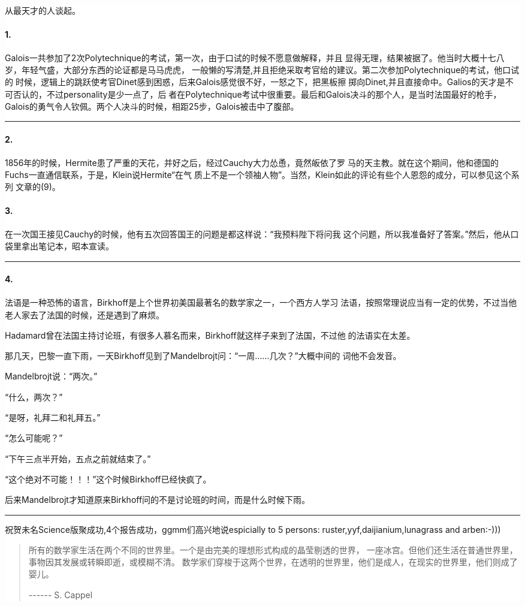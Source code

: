 从最天才的人谈起。

#### 1.

Galois一共参加了2次Polytechnique的考试，第一次，由于口试的时候不愿意做解释，并且
显得无理，结果被据了。他当时大概十七八岁，年轻气盛，大部分东西的论证都是马马虎虎，
一般懒的写清楚,并且拒绝采取考官给的建议。第二次参加Polytechnique的考试，他口试的
时候，逻辑上的跳跃使考官Dinet感到困惑，后来Galois感觉很不好，一怒之下，把黑板擦
掷向Dinet,并且直接命中。Galios的天才是不可否认的，不过personality是少一点了，后
者在Polytechnique考试中很重要。最后和Galois决斗的那个人，是当时法国最好的枪手，
Galois的勇气令人钦佩。两个人决斗的时候，相距25步，Galois被击中了腹部。

- - -

#### 2.

1856年的时候，Hermite患了严重的天花，并好之后，经过Cauchy大力怂恿，竟然皈依了罗
马的天主教。就在这个期间，他和德国的Fuchs一直通信联系，于是，Klein说Hermite“在气
质上不是一个领袖人物”。当然，Klein如此的评论有些个人恩怨的成分，可以参见这个系列
文章的(9)。

#### 3.

在一次国王接见Cauchy的时候，他有五次回答国王的问题是都这样说：“我预料陛下将问我
这个问题，所以我准备好了答案。”然后，他从口袋里拿出笔记本，昭本宣读。

- - -

#### 4.

法语是一种恐怖的语言，Birkhoff是上个世界初美国最著名的数学家之一，一个西方人学习
法语，按照常理说应当有一定的优势，不过当他老人家去了法国的时候，还是遇到了麻烦。

Hadamard曾在法国主持讨论班，有很多人慕名而来，Birkhoff就这样子来到了法国，不过他
的法语实在太差。

那几天，巴黎一直下雨，一天Birkhoff见到了Mandelbrojt问：“一周……几次？”大概中间的
词他不会发音。

Mandelbrojt说：“两次。”

“什么，两次？”

“是呀，礼拜二和礼拜五。”

“怎么可能呢？”

“下午三点半开始，五点之前就结束了。”

“这个绝对不可能！！！”这个时候Birkhoff已经快疯了。

后来Mandelbrojt才知道原来Birkhoff问的不是讨论班的时间，而是什么时候下雨。

- - -

祝贺未名Science版聚成功,4个报告成功，ggmm们高兴地说espicially to 5 persons:
ruster,yyf,daijianium,lunagrass and arben:-)))

> 所有的数学家生活在两个不同的世界里。一个是由完美的理想形式构成的晶莹剔透的世界，
> 一座冰宫。但他们还生活在普通世界里，事物因其发展或转瞬即逝，或模糊不清。
> 数学家们穿梭于这两个世界，在透明的世界里，他们是成人，在现实的世界里，他们则成了婴儿。
>
> ------ S. Cappel
